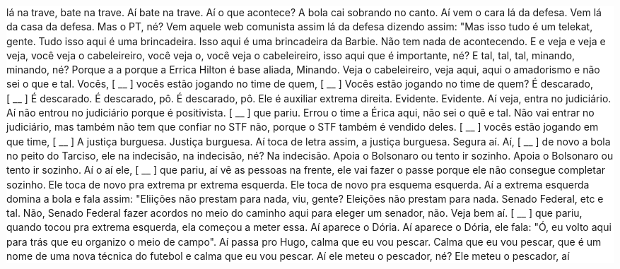 lá na trave, bate na trave.
Aí bate na trave. Aí o que acontece? A
bola cai sobrando no canto. Aí vem o
cara lá da defesa. Vem lá da casa da
defesa. Mas o PT, né? Vem aquele web
comunista assim lá da defesa dizendo
assim: "Mas isso tudo é um telekat,
gente. Tudo isso aqui é uma brincadeira.
Isso aqui é uma brincadeira da Barbie.
Não tem nada de acontecendo. E e veja e
veja e veja, você veja o cabeleireiro,
você veja o, você veja o cabeleireiro,
isso aqui que é importante, né? E tal,
tal, tal, minando, minando, né? Porque a
a porque a Errica Hilton é base aliada,
Minando. Veja o cabeleireiro, veja aqui,
aqui o amadorismo e não sei o que e tal.
Vocês, [ __ ] vocês estão jogando no
time de quem, [ __ ] Vocês estão jogando
no time de quem?
É descarado, [ __ ]
É descarado.
É descarado, pô. É descarado, pô. Ele é
auxiliar extrema direita. Evidente.
Evidente.
Aí veja, entra no judiciário. Aí não
entrou no judiciário porque é
positivista. [ __ ] que pariu.
Errou o time a Érica aqui, não sei o quê
e tal. Não vai entrar no judiciário, mas
também não tem que confiar no STF não,
porque o STF também é vendido deles.
[ __ ] vocês estão jogando em que
time, [ __ ]
A justiça burguesa. Justiça burguesa. Aí
toca de letra assim, a justiça burguesa.
Segura aí.
Aí, [ __ ] de novo a bola no peito do
Tarciso, ele na indecisão, na indecisão,
né? Na indecisão. Apoia o Bolsonaro ou
tento ir sozinho. Apoia o Bolsonaro ou
tento ir sozinho. Aí o aí ele, [ __ ] que
pariu, aí vê as pessoas na frente, ele
vai fazer o passe porque ele não
consegue completar sozinho. Ele toca de
novo pra extrema pr extrema esquerda.
Ele toca de novo pra esquema esquerda.
Aí a extrema esquerda domina a bola e
fala assim: "Eliições não prestam para
nada, viu, gente? Eleições não prestam
para nada. Senado Federal, etc e tal.
Não, Senado Federal fazer acordos no
meio do caminho aqui para eleger um
senador, não. Veja bem aí. [ __ ] que
pariu, quando tocou pra extrema
esquerda, ela começou a meter essa.
Aí aparece o Dória. Aí aparece o Dória,
ele fala: "Ó, eu volto aqui para trás
que eu organizo o meio de campo". Aí
passa pro Hugo, calma que eu vou pescar.
Calma que eu vou pescar, que é um nome
de uma nova técnica do futebol e calma
que eu vou pescar. Aí ele meteu o
pescador, né? Ele meteu o pescador, aí